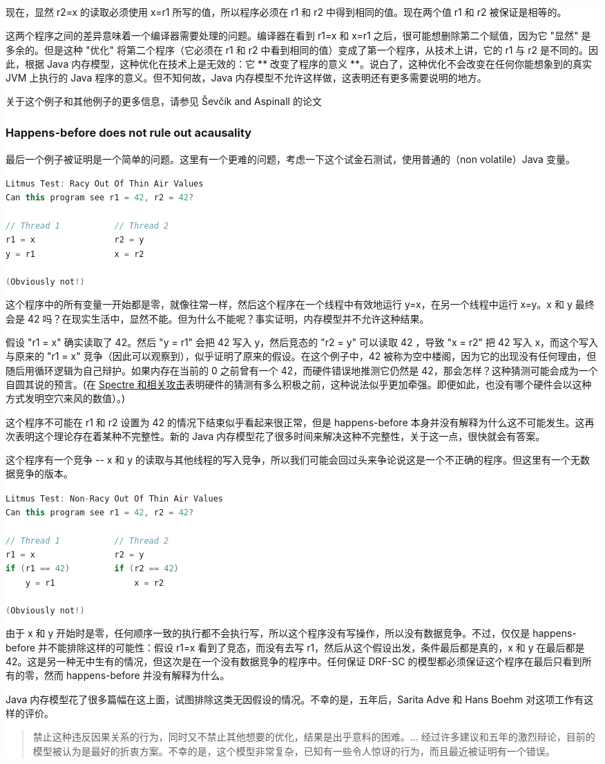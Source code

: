 现在，显然 r2=x 的读取必须使用 x=r1 所写的值，所以程序必须在 r1 和 r2 中得到相同的值。现在两个值 r1 和 r2 被保证是相等的。

这两个程序之间的差异意味着一个编译器需要处理的问题。编译器在看到 r1=x 和 x=r1 之后，很可能想删除第二个赋值，因为它 "显然" 是多余的。但是这种 "优化" 将第二个程序（它必须在 r1 和 r2 中看到相同的值）变成了第一个程序，从技术上讲，它的 r1 与 r2 是不同的。因此，根据 Java 内存模型，这种优化在技术上是无效的：它 ** 改变了程序的意义 **。说白了，这种优化不会改变在任何你能想象到的真实 JVM 上执行的 Java 程序的意义。但不知何故，Java 内存模型不允许这样做，这表明还有更多需要说明的地方。

关于这个例子和其他例子的更多信息，请参见 Ševčík and Aspinall 的论文

### Happens-before does not rule out acausality

最后一个例子被证明是一个简单的问题。这里有一个更难的问题，考虑一下这个试金石测试，使用普通的（non volatile）Java 变量。

```java
Litmus Test: Racy Out Of Thin Air Values
Can this program see r1 = 42, r2 = 42?

// Thread 1           // Thread 2
r1 = x                r2 = y
y = r1                x = r2

(Obviously not!)
```

这个程序中的所有变量一开始都是零，就像往常一样，然后这个程序在一个线程中有效地运行 y=x，在另一个线程中运行 x=y。x 和 y 最终会是 42 吗？在现实生活中，显然不能。但为什么不能呢？事实证明，内存模型并不允许这种结果。

假设 "r1 = x" 确实读取了 42。然后 "y = r1" 会把 42 写入 y，然后竞态的 "r2 = y" 可以读取 42 ，导致 "x = r2" 把 42 写入 x，而这个写入与原来的 "r1 = x" 竞争（因此可以观察到），似乎证明了原来的假设。在这个例子中，42 被称为空中楼阁，因为它的出现没有任何理由，但随后用循环逻辑为自己辩护。如果内存在当前的 0 之前曾有一个 42，而硬件错误地推测它仍然是 42，那会怎样？这种猜测可能会成为一个自圆其说的预言。(在 [Spectre 和相关攻击](https://spectreattack.com/)表明硬件的猜测有多么积极之前，这种说法似乎更加牵强。即便如此，也没有哪个硬件会以这种方式发明空穴来风的数值）。)

这个程序不可能在 r1 和 r2 设置为 42 的情况下结束似乎看起来很正常，但是  happens-before 本身并没有解释为什么这不可能发生。这再次表明这个理论存在着某种不完整性。新的 Java 内存模型花了很多时间来解决这种不完整性，关于这一点，很快就会有答案。

这个程序有一个竞争 -- x 和 y 的读取与其他线程的写入竞争，所以我们可能会回过头来争论说这是一个不正确的程序。但这里有一个无数据竞争的版本。

```java
Litmus Test: Non-Racy Out Of Thin Air Values
Can this program see r1 = 42, r2 = 42?

// Thread 1           // Thread 2
r1 = x                r2 = y
if (r1 == 42)         if (r2 == 42)
    y = r1                x = r2

(Obviously not!)
```

由于 x 和 y 开始时是零，任何顺序一致的执行都不会执行写，所以这个程序没有写操作，所以没有数据竞争。不过，仅仅是 happens-before 并不能排除这样的可能性：假设 r1=x 看到了竞态，而没有去写 r1，然后从这个假设出发，条件最后都是真的，x 和 y 在最后都是 42。这是另一种无中生有的情况，但这次是在一个没有数据竞争的程序中。任何保证 DRF-SC 的模型都必须保证这个程序在最后只看到所有的零，然而 happens-before 并没有解释为什么。

Java 内存模型花了很多篇幅在这上面，试图排除这类无因假设的情况。不幸的是，五年后，Sarita Adve 和 Hans Boehm 对这项工作有这样的评价。

> 禁止这种违反因果关系的行为，同时又不禁止其他想要的优化，结果是出乎意料的困难。... 经过许多建议和五年的激烈辩论，目前的模型被认为是最好的折衷方案。不幸的是，这个模型非常复杂，已知有一些令人惊讶的行为，而且最近被证明有一个错误。
